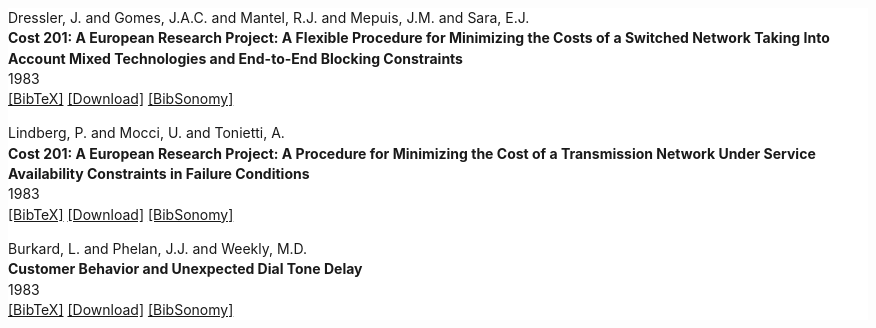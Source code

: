 <div id="koerner831" style="display: none;" class="bibtex">@inproceedings{koerner831,
    title         = { Congestion Control in Packet Switching Computer Communication Networks },
    year          = { 1983 },
    author        = { Ulf },
    pages         = { 1-9 },
    misc          = {   misc = Session 3.3, Paper #5 }
}</div>

Dressler, J. and Gomes, J.A.C. and Mantel, R.J. and Mepuis, J.M. and Sara, E.J.<br/>
**Cost 201: A European Research Project: A Flexible Procedure for Minimizing the Costs of a Switched Network Taking Into Account Mixed Technologies and End-to-End Blocking Constraints**<br/>
 1983<br/>
[\[BibTeX\]](javascript:toggleVis('dressler831'))
[\[Download\]](https://gitlab2.informatik.uni-wuerzburg.de/itc-conference/itc-conference-public/-/raw/master/itc10/dressler831.pdf?inline=true)
[\[BibSonomy\]](https://www.bibsonomy.org/bibtex/887ed4474af4ff184805a3ffbd877906/itc)

<div id="dressler831" style="display: none;" class="bibtex">@inproceedings{dressler831,
    title         = { Cost 201: A European Research Project: A Flexible Procedure for Minimizing the Costs of a Switched Network Taking Into Account Mixed Technologies and End-to-End Blocking Constraints },
    year          = { 1983 },
    author        = { Dressler, J. and Gomes, J.A.C. and Mantel, R.J. and Mepuis, J.M. and Sara, E.J. },
    pages         = { 1-7 },
    misc          = {   misc = Session 2.1, Paper #3 }
}</div>

Lindberg, P. and Mocci, U. and Tonietti, A.<br/>
**Cost 201: A European Research Project: A Procedure for Minimizing the Cost of a Transmission Network Under Service Availability Constraints in Failure Conditions**<br/>
 1983<br/>
[\[BibTeX\]](javascript:toggleVis('lindberg831'))
[\[Download\]](https://gitlab2.informatik.uni-wuerzburg.de/itc-conference/itc-conference-public/-/raw/master/itc10/lindberg831.pdf?inline=true)
[\[BibSonomy\]](https://www.bibsonomy.org/bibtex/688c27c8cc3649677595a7395c0e661a/itc)

<div id="lindberg831" style="display: none;" class="bibtex">@inproceedings{lindberg831,
    title         = { Cost 201: A European Research Project: A Procedure for Minimizing the Cost of a Transmission Network Under Service Availability Constraints in Failure Conditions },
    year          = { 1983 },
    author        = { Lindberg, P. and Mocci, U. and Tonietti, A. },
    pages         = { 1-7 },
    misc          = {   misc = Session 2.3, Paper #3 }
}</div>

Burkard, L. and Phelan, J.J. and Weekly, M.D.<br/>
**Customer Behavior and Unexpected Dial Tone Delay**<br/>
 1983<br/>
[\[BibTeX\]](javascript:toggleVis('burkard831'))
[\[Download\]](https://gitlab2.informatik.uni-wuerzburg.de/itc-conference/itc-conference-public/-/raw/master/itc10/burkard831.pdf?inline=true)
[\[BibSonomy\]](https://www.bibsonomy.org/bibtex/dcff7592ea919ece8f2b77ab240d2605/itc)
